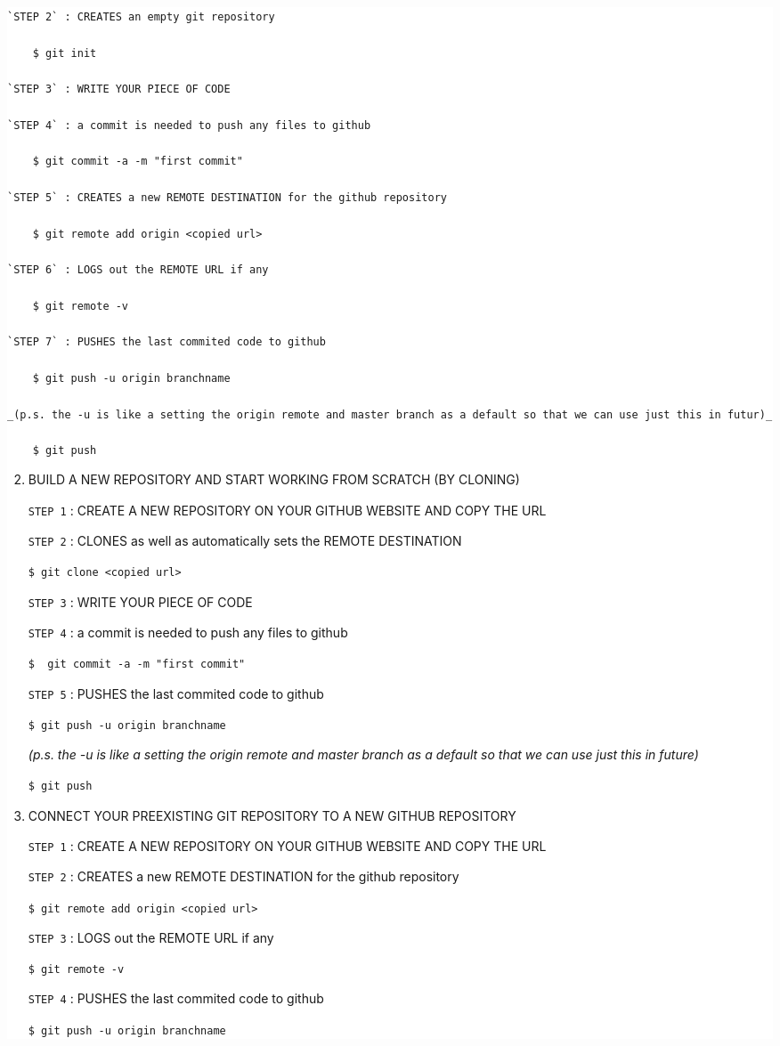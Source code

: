     `STEP 2` : CREATES an empty git repository

        $ git init

    `STEP 3` : WRITE YOUR PIECE OF CODE

    `STEP 4` : a commit is needed to push any files to github

        $ git commit -a -m "first commit"

    `STEP 5` : CREATES a new REMOTE DESTINATION for the github repository

        $ git remote add origin <copied url>

    `STEP 6` : LOGS out the REMOTE URL if any

        $ git remote -v

    `STEP 7` : PUSHES the last commited code to github

        $ git push -u origin branchname

    _(p.s. the -u is like a setting the origin remote and master branch as a default so that we can use just this in futur)_

        $ git push

2.  BUILD A NEW REPOSITORY AND START WORKING FROM SCRATCH (BY CLONING)

    `STEP 1` : CREATE A NEW REPOSITORY ON YOUR GITHUB WEBSITE AND COPY THE URL

    `STEP 2` : CLONES as well as automatically sets the REMOTE DESTINATION

        $ git clone <copied url>

    `STEP 3` : WRITE YOUR PIECE OF CODE

    `STEP 4` : a commit is needed to push any files to github

        $  git commit -a -m "first commit"

    `STEP 5` : PUSHES the last commited code to github

        $ git push -u origin branchname

    _(p.s. the -u is like a setting the origin remote and master branch as a default so that we can use just this in future)_

        $ git push

3.  CONNECT YOUR PREEXISTING GIT REPOSITORY TO A NEW GITHUB REPOSITORY

    `STEP 1` : CREATE A NEW REPOSITORY ON YOUR GITHUB WEBSITE AND COPY THE URL

    `STEP 2` : CREATES a new REMOTE DESTINATION for the github repository

        $ git remote add origin <copied url>

    `STEP 3` : LOGS out the REMOTE URL if any

        $ git remote -v

    `STEP 4` : PUSHES the last commited code to github

        $ git push -u origin branchname

